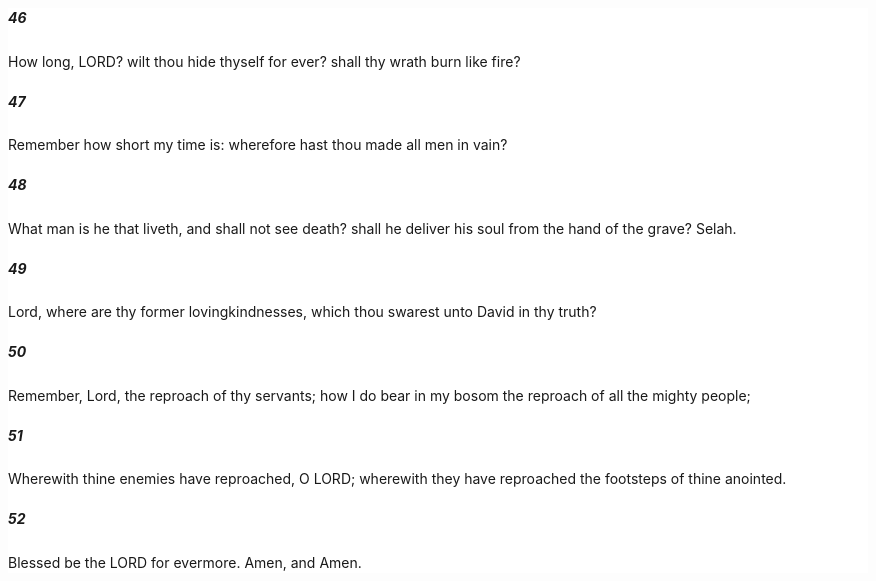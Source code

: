 ##### 46
 How long, LORD?  wilt thou hide thyself for ever?  shall thy wrath burn like fire?
##### 47
 Remember how short my time is: wherefore hast thou made all men in vain?
##### 48
 What man is he that liveth, and shall not see death?  shall he deliver his soul from the hand of the grave?  Selah.
##### 49
 Lord, where are thy former lovingkindnesses, which thou swarest unto David in thy truth?
##### 50
 Remember, Lord, the reproach of thy servants; how I do bear in my bosom the reproach of all the mighty people;
##### 51
 Wherewith thine enemies have reproached, O LORD; wherewith they have reproached the footsteps of thine anointed.
##### 52
 Blessed be the LORD for evermore.  Amen, and Amen.
